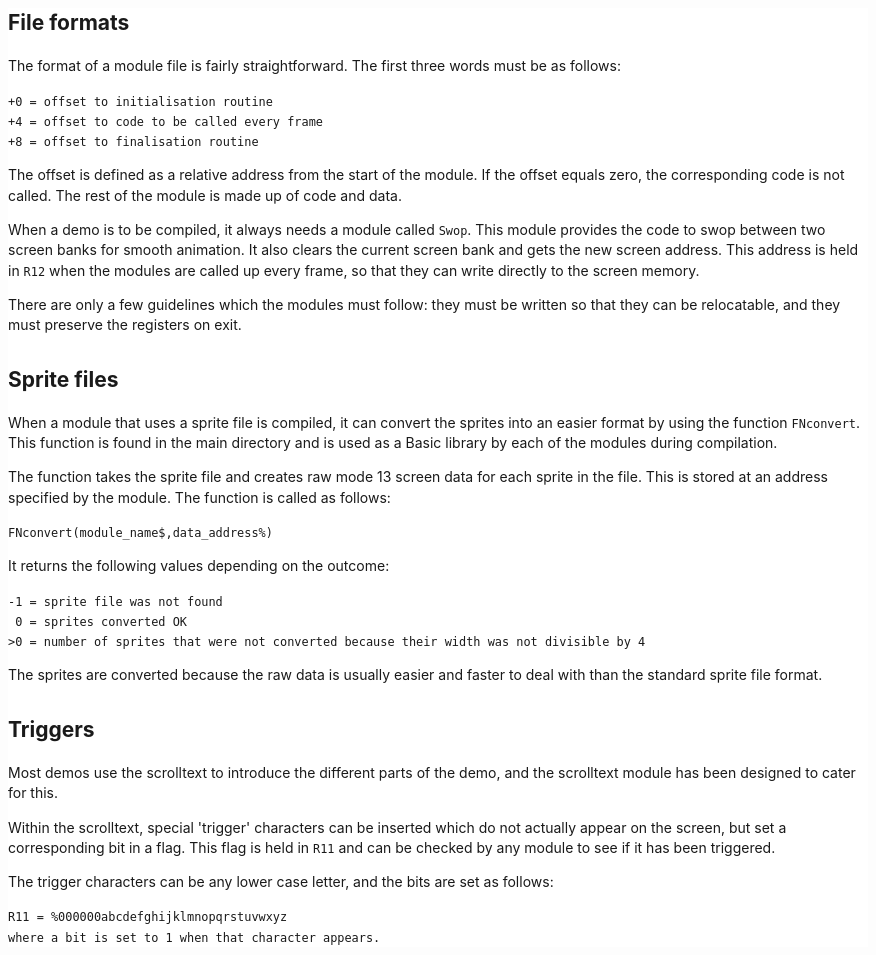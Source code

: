 ## File formats

The format of a module file is fairly straightforward. The first three words must be as follows:

```
+0 = offset to initialisation routine
+4 = offset to code to be called every frame
+8 = offset to finalisation routine
```

The offset is defined as a relative address from the start of the module. If the offset equals zero, the corresponding code is not called. The rest of the module is made up of code and data.

When a demo is to be compiled, it always needs a module called `Swop`. This module provides the code to swop between two screen banks for smooth animation. It also clears the current screen bank and gets the new screen address. This address is held in `R12` when the modules are called up every frame, so that they can write directly to the screen memory.

There are only a few guidelines which the modules must follow: they must be written so that they can be relocatable, and they must preserve the registers on exit.

## Sprite files

When a module that uses a sprite file is compiled, it can convert the sprites into an easier format by using the function `FNconvert`. This function is found in the main directory and is used as a Basic library by each of the modules during compilation.

The function takes the sprite file and creates raw mode 13 screen data for each sprite in the file. This is stored at an address specified by the module. The function is called as follows:

```
FNconvert(module_name$,data_address%)
```

It returns the following values depending on the outcome:

```
-1 = sprite file was not found
 0 = sprites converted OK
>0 = number of sprites that were not converted because their width was not divisible by 4
```

The sprites are converted because the raw data is usually easier and faster to deal with than the standard sprite file format.

## Triggers

Most demos use the scrolltext to introduce the different parts of the demo, and the scrolltext module has been designed to cater for this.

Within the scrolltext, special 'trigger' characters can be inserted which do not actually appear on the screen, but set a corresponding bit in a flag. This flag is held in `R11` and can be checked by any module to see if it has been triggered.

The trigger characters can be any lower case letter, and the bits are set as follows:

```
R11 = %000000abcdefghijklmnopqrstuvwxyz
where a bit is set to 1 when that character appears.
```
